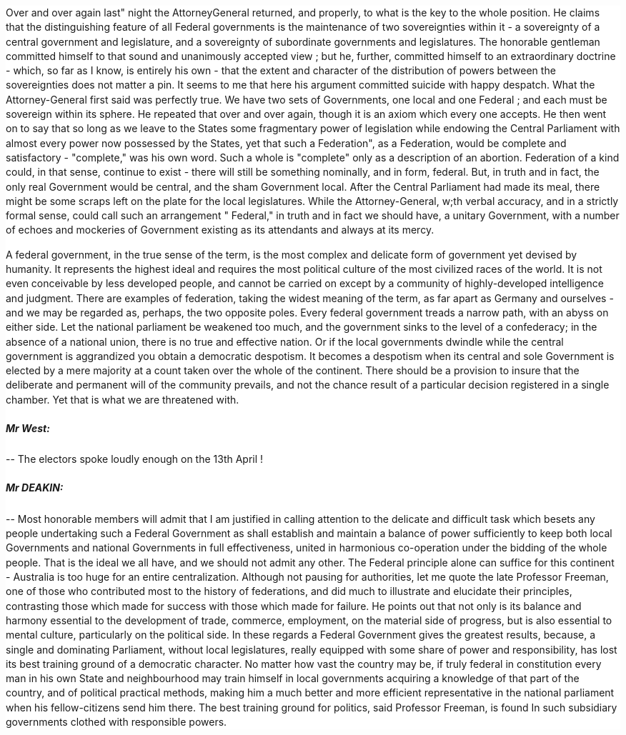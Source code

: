 Over and over again last" night the AttorneyGeneral returned, and properly, to what is the key to the whole position. He claims that the distinguishing feature of all Federal governments is the maintenance of two sovereignties within it - a sovereignty of a central government and legislature, and a sovereignty of subordinate governments and legislatures. The honorable gentleman committed himself to that sound and unanimously accepted view ; but he, further, committed himself to an extraordinary doctrine - which, so far as I know, is entirely his own - that the extent and character of the distribution of powers between the sovereignties does not matter a pin. It seems to me that here his argument committed suicide with happy despatch. What the Attorney-General first said was perfectly true. We have two sets of Governments, one local and one Federal ; and each must be sovereign within its sphere. He repeated that over and over again, though it is an axiom which every one accepts. He then went on to say that so long as we leave to the States some fragmentary power of legislation while endowing the Central Parliament with almost every power now possessed by the States, yet that such a Federation", as a Federation, would be complete and satisfactory - "complete," was his own word. Such a whole is "complete" only as a description of an abortion. Federation of a kind could, in that sense, continue to exist - there will still be something nominally, and in form, federal. But, in truth and in fact, the only real Government would be central, and the sham Government local. After the Central Parliament had made its meal, there might be some scraps left on the plate for the local legislatures. While the Attorney-General, w;th verbal accuracy, and in a strictly formal sense, could call such an arrangement " Federal," in truth and in fact we should have, a unitary Government, with a number of echoes and mockeries of Government existing as its attendants and always at its mercy. 

A federal government, in the true sense of the term, is the most complex and delicate form of government yet devised by humanity. It represents the highest ideal and requires the most political culture of the most civilized races of the world. It is not even conceivable by less developed people, and cannot be carried on except by a community of highly-developed intelligence and judgment. There are examples of federation, taking the widest meaning of the term, as far apart as Germany and ourselves - and we may be regarded as, perhaps, the two opposite poles. Every federal government treads a narrow path, with an abyss on either side. Let the national parliament be weakened too much, and the government sinks to the level of a confederacy; in the absence of a national union, there is no true and effective nation. Or if the local governments dwindle while the central government is aggrandized you obtain a democratic despotism. It becomes a despotism when its central and sole Government is elected by a mere majority at a count taken over the whole of the continent. There should be a provision to insure that the deliberate and permanent will of the community prevails, and not the chance result of a particular decision registered in a single chamber. Yet that is what we are threatened with. 

##### Mr West:

--  The electors spoke loudly enough on the  13th  April ! 

##### Mr DEAKIN:

-- Most honorable members will admit that I am justified in calling attention to the delicate and difficult task which besets any people undertaking such a Federal Government as shall establish and maintain a balance of power sufficiently to keep both local Governments and national Governments in full effectiveness, united in harmonious co-operation under the bidding of the whole people. That is the ideal we all have, and we should not admit any other. The Federal principle alone can suffice for this continent - Australia is too huge for an entire centralization. Although not pausing for authorities, let me quote the late Professor Freeman, one of those who contributed most to the history of federations, and did much to illustrate and elucidate their principles, contrasting those which made for success with those which made for failure. He points out that not only is its balance and harmony essential to the development of trade, commerce, employment, on the material side of progress, but is also essential to mental culture, particularly on the political side. In these regards a Federal Government gives the greatest results, because, a single and dominating Parliament, without local legislatures, really equipped with some share of power and responsibility, has lost its best training ground of a democratic character. No matter how vast the country may be, if truly federal in constitution every man in his own State and neighbourhood may train himself in local governments acquiring a knowledge of that part of the country, and of political practical methods, making him a much better and more efficient representative in the national parliament when his fellow-citizens send him there. The best training ground for politics, said Professor Freeman, is found In such subsidiary governments clothed with responsible powers. 

